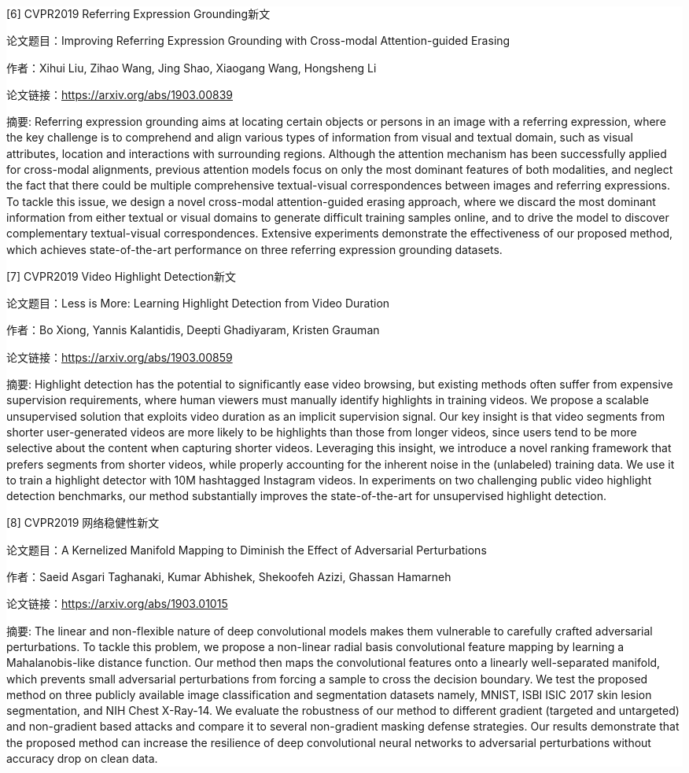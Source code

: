 [6] CVPR2019 Referring Expression Grounding新文

论文题目：Improving Referring Expression Grounding with Cross-modal Attention-guided Erasing

作者：Xihui Liu, Zihao Wang, Jing Shao, Xiaogang Wang, Hongsheng Li

论文链接：https://arxiv.org/abs/1903.00839

摘要: Referring expression grounding aims at locating certain objects or persons in an image with a referring expression, where the key challenge is to comprehend and align various types of information from visual and textual domain, such as visual attributes, location and interactions with surrounding regions. Although the attention mechanism has been successfully applied for cross-modal alignments, previous attention models focus on only the most dominant features of both modalities, and neglect the fact that there could be multiple comprehensive textual-visual correspondences between images and referring expressions. To tackle this issue, we design a novel cross-modal attention-guided erasing approach, where we discard the most dominant information from either textual or visual domains to generate difficult training samples online, and to drive the model to discover complementary textual-visual correspondences. Extensive experiments demonstrate the effectiveness of our proposed method, which achieves state-of-the-art performance on three referring expression grounding datasets.

[7] CVPR2019 Video Highlight Detection新文

论文题目：Less is More: Learning Highlight Detection from Video Duration

作者：Bo Xiong, Yannis Kalantidis, Deepti Ghadiyaram, Kristen Grauman

论文链接：https://arxiv.org/abs/1903.00859

摘要: Highlight detection has the potential to significantly ease video browsing, but existing methods often suffer from expensive supervision requirements, where human viewers must manually identify highlights in training videos. We propose a scalable unsupervised solution that exploits video duration as an implicit supervision signal. Our key insight is that video segments from shorter user-generated videos are more likely to be highlights than those from longer videos, since users tend to be more selective about the content when capturing shorter videos. Leveraging this insight, we introduce a novel ranking framework that prefers segments from shorter videos, while properly accounting for the inherent noise in the (unlabeled) training data. We use it to train a highlight detector with 10M hashtagged Instagram videos. In experiments on two challenging public video highlight detection benchmarks, our method substantially improves the state-of-the-art for unsupervised highlight detection.

[8] CVPR2019 网络稳健性新文

论文题目：A Kernelized Manifold Mapping to Diminish the Effect of Adversarial Perturbations

作者：Saeid Asgari Taghanaki, Kumar Abhishek, Shekoofeh Azizi, Ghassan Hamarneh

论文链接：https://arxiv.org/abs/1903.01015

摘要: The linear and non-flexible nature of deep convolutional models makes them vulnerable to carefully crafted adversarial perturbations. To tackle this problem, we propose a non-linear radial basis convolutional feature mapping by learning a Mahalanobis-like distance function. Our method then maps the convolutional features onto a linearly well-separated manifold, which prevents small adversarial perturbations from forcing a sample to cross the decision boundary. We test the proposed method on three publicly available image classification and segmentation datasets namely, MNIST, ISBI ISIC 2017 skin lesion segmentation, and NIH Chest X-Ray-14. We evaluate the robustness of our method to different gradient (targeted and untargeted) and non-gradient based attacks and compare it to several non-gradient masking defense strategies. Our results demonstrate that the proposed method can increase the resilience of deep convolutional neural networks to adversarial perturbations without accuracy drop on clean data.
